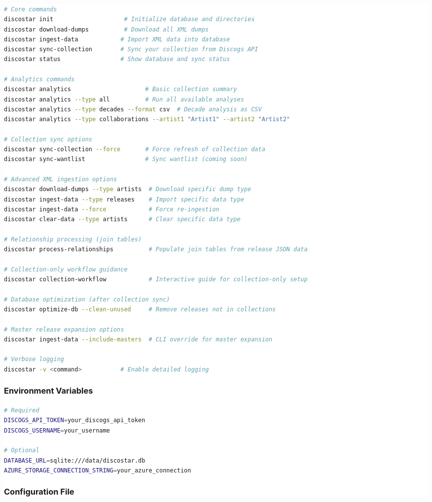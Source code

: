 ```bash
# Core commands
discostar init                    # Initialize database and directories
discostar download-dumps          # Download all XML dumps
discostar ingest-data            # Import XML data into database
discostar sync-collection        # Sync your collection from Discogs API
discostar status                 # Show database and sync status

# Analytics commands
discostar analytics                     # Basic collection summary
discostar analytics --type all          # Run all available analyses
discostar analytics --type decades --format csv  # Decade analysis as CSV
discostar analytics --type collaborations --artist1 "Artist1" --artist2 "Artist2"

# Collection sync options
discostar sync-collection --force       # Force refresh of collection data
discostar sync-wantlist                 # Sync wantlist (coming soon)

# Advanced XML ingestion options
discostar download-dumps --type artists  # Download specific dump type
discostar ingest-data --type releases    # Import specific data type
discostar ingest-data --force            # Force re-ingestion
discostar clear-data --type artists      # Clear specific data type

# Relationship processing (join tables)
discostar process-relationships          # Populate join tables from release JSON data

# Collection-only workflow guidance
discostar collection-workflow            # Interactive guide for collection-only setup

# Database optimization (after collection sync)
discostar optimize-db --clean-unused     # Remove releases not in collections

# Master release expansion options
discostar ingest-data --include-masters  # CLI override for master expansion

# Verbose logging
discostar -v <command>           # Enable detailed logging
```

### Environment Variables

```bash
# Required
DISCOGS_API_TOKEN=your_discogs_api_token
DISCOGS_USERNAME=your_username

# Optional
DATABASE_URL=sqlite:///data/discostar.db
AZURE_STORAGE_CONNECTION_STRING=your_azure_connection
```

### Configuration File
